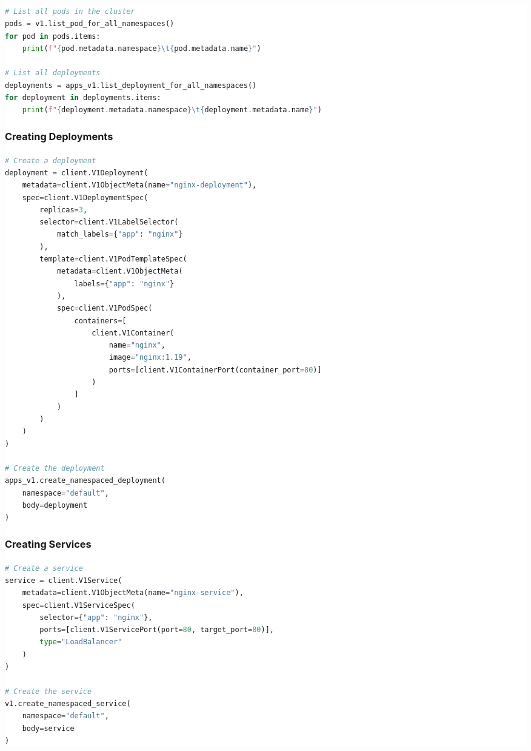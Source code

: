 ```python
# List all pods in the cluster
pods = v1.list_pod_for_all_namespaces()
for pod in pods.items:
    print(f"{pod.metadata.namespace}\t{pod.metadata.name}")

# List all deployments
deployments = apps_v1.list_deployment_for_all_namespaces()
for deployment in deployments.items:
    print(f"{deployment.metadata.namespace}\t{deployment.metadata.name}")
```

### Creating Deployments

```python
# Create a deployment
deployment = client.V1Deployment(
    metadata=client.V1ObjectMeta(name="nginx-deployment"),
    spec=client.V1DeploymentSpec(
        replicas=3,
        selector=client.V1LabelSelector(
            match_labels={"app": "nginx"}
        ),
        template=client.V1PodTemplateSpec(
            metadata=client.V1ObjectMeta(
                labels={"app": "nginx"}
            ),
            spec=client.V1PodSpec(
                containers=[
                    client.V1Container(
                        name="nginx",
                        image="nginx:1.19",
                        ports=[client.V1ContainerPort(container_port=80)]
                    )
                ]
            )
        )
    )
)

# Create the deployment
apps_v1.create_namespaced_deployment(
    namespace="default",
    body=deployment
)
```

### Creating Services

```python
# Create a service
service = client.V1Service(
    metadata=client.V1ObjectMeta(name="nginx-service"),
    spec=client.V1ServiceSpec(
        selector={"app": "nginx"},
        ports=[client.V1ServicePort(port=80, target_port=80)],
        type="LoadBalancer"
    )
)

# Create the service
v1.create_namespaced_service(
    namespace="default",
    body=service
)
```